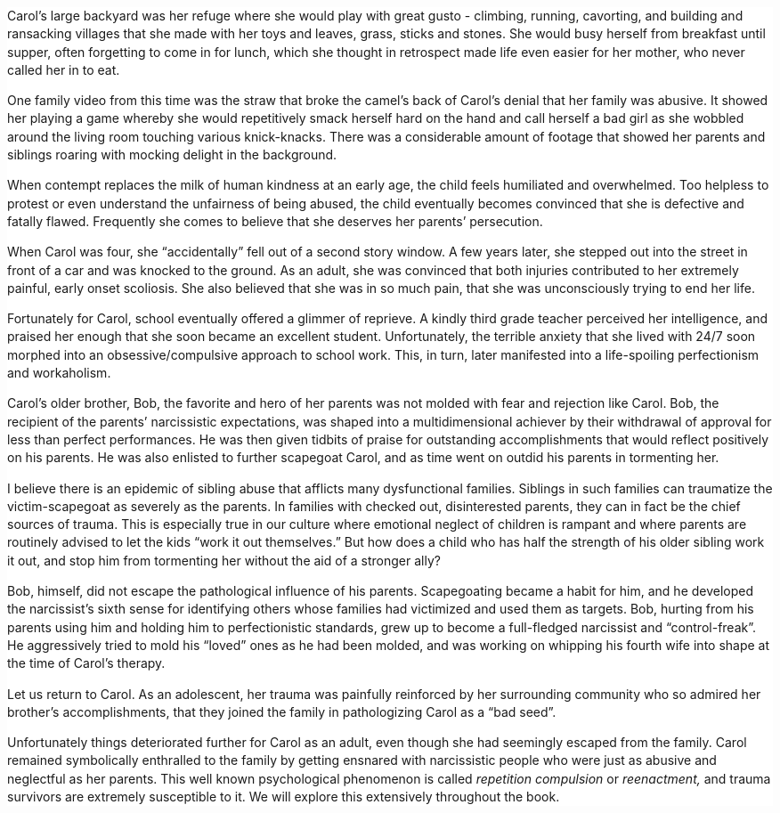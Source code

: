 Carol’s large backyard was her refuge where she would play with great gusto - climbing, running, cavorting, and building and ransacking villages that she made with her toys and leaves, grass, sticks and stones. She would busy herself from breakfast until supper, often forgetting to come in for lunch, which she thought in retrospect made life even easier for her mother, who never called her in to eat.

One family video from this time was the straw that broke the camel’s back of Carol’s denial that her family was abusive. It showed her playing a game whereby she would repetitively smack herself hard on the hand and call herself a bad girl as she wobbled around the living room touching various knick-knacks. There was a considerable amount of footage that showed her parents and siblings roaring with mocking delight in the background.

When contempt replaces the milk of human kindness at an early age, the child feels humiliated and overwhelmed. Too helpless to protest or even understand the unfairness of being abused, the child eventually becomes convinced that she is defective and fatally flawed. Frequently she comes to believe that she deserves her parents’ persecution.

When Carol was four, she “accidentally” fell out of a second story window. A few years later, she stepped out into the street in front of a car and was knocked to the ground. As an adult, she was convinced that both injuries contributed to her extremely painful, early onset scoliosis. She also believed that she was in so much pain, that she was unconsciously trying to end her life.

Fortunately for Carol, school eventually offered a glimmer of reprieve. A kindly third grade teacher perceived her intelligence, and praised her enough that she soon became an excellent student. Unfortunately, the terrible anxiety that she lived with 24/7 soon morphed into an obsessive/compulsive approach to school work. This, in turn, later manifested into a life-spoiling perfectionism and workaholism.

Carol’s older brother, Bob, the favorite and hero of her parents was not molded with fear and rejection like Carol. Bob, the recipient of the parents’ narcissistic expectations, was shaped into a multidimensional achiever by their withdrawal of approval for less than perfect performances. He was then given tidbits of praise for outstanding accomplishments that would reflect positively on his parents. He was also enlisted to further scapegoat Carol, and as time went on outdid his parents in tormenting her.

I believe there is an epidemic of sibling abuse that afflicts many dysfunctional families. Siblings in such families can traumatize the victim-scapegoat as severely as the parents. In families with checked out, disinterested parents, they can in fact be the chief sources of trauma. This is especially true in our culture where emotional neglect of children is rampant and where parents are routinely advised to let the kids “work it out themselves.” But how does a child who has half the strength of his older sibling work it out, and stop him from tormenting her without the aid of a stronger ally?

Bob, himself, did not escape the pathological influence of his parents. Scapegoating became a habit for him, and he developed the narcissist’s sixth sense for identifying others whose families had victimized and used them as targets. Bob, hurting from his parents using him and holding him to perfectionistic standards, grew up to become a full-fledged narcissist and “control-freak”. He aggressively tried to mold his “loved” ones as he had been molded, and was working on whipping his fourth wife into shape at the time of Carol’s therapy.

Let us return to Carol. As an adolescent, her trauma was painfully reinforced by her surrounding community who so admired her brother’s accomplishments, that they joined the family in pathologizing Carol as a “bad seed”.

Unfortunately things deteriorated further for Carol as an adult, even though she had seemingly escaped from the family. Carol remained symbolically enthralled to the family by getting ensnared with narcissistic people who were just as abusive and neglectful as her parents. This well known psychological phenomenon is called _repetition compulsion_ or _reenactment,_ and trauma survivors are extremely susceptible to it. We will explore this extensively throughout the book.

